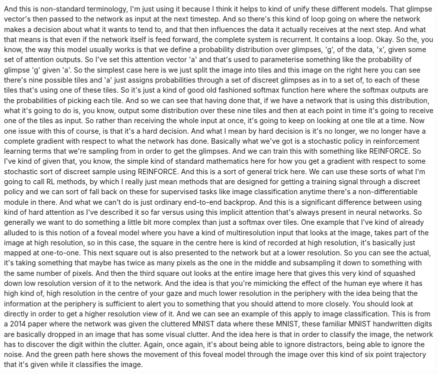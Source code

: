 And this is non-standard terminology, I'm just using it because I think it helps to kind of unify these different models.
That glimpse vector's then passed to the network as input at the next timestep.
And so there's this kind of loop going on where the network makes a decision about what it wants to tend to, and that then influences the data it actually receives at the next step.
And what that means is that even if the network itself is feed forward, the complete system is recurrent.
It contains a loop.
Okay.
So the, you know, the way this model usually works is that we define a probability distribution over glimpses, 'g', of the data, 'x', given some set of attention outputs.
So I've set this attention vector 'a' and that's used to parameterise something like the probability of glimpse 'g' given 'a'.
So the simplest case here is we just split the image into tiles and this image on the right here you can see there's nine possible tiles and 'a' just assigns probabilities through a set of discreet glimpses as in to a set of, to each of these tiles that's using one of these tiles.
So it's just a kind of good old fashioned softmax function here where the softmax outputs are the probabilities of picking each tile.
And so we can see that having done that, if we have a network that is using this distribution, what it's going to do is, you know, output some distribution over these nine tiles and then at each point in time it's going to receive one of the tiles as input.
So rather than receiving the whole input at once, it's going to keep on looking at one tile at a time.
Now one issue with this of course, is that it's a hard decision.
And what I mean by hard decision is it's no longer, we no longer have a complete gradient with respect to what the network has done.
Basically what we've got is a stochastic policy in reinforcement learning terms that we're sampling from in order to get the glimpses.
And we can train this with something like REINFORCE.
So I've kind of given that, you know, the simple kind of standard mathematics here for how you get a gradient with respect to some stochastic sort of discreet sample using REINFORCE.
And this is a sort of general trick here.
We can use these sorts of what I'm going to call RL methods, by which I really just mean methods that are designed for getting a training signal through a discreet policy and we can sort of fall back on these for supervised tasks like image classification anytime there's a non-differentiable module in there.
And what we can't do is just ordinary end-to-end backprop.
And this is a significant difference between using kind of hard attention as I've described it so far versus using this implicit attention that's always present in neural networks.
So generally we want to do something a little bit more complex than just a softmax over tiles.
One example that I've kind of already alluded to is this notion of a foveal model where you have a kind of multiresolution input that looks at the image, takes part of the image at high resolution, so in this case, the square in the centre here is kind of recorded at high resolution, it's basically just mapped at one-to-one.
This next square out is also presented to the network but at a lower resolution.
So you can see the actual, it's taking something that maybe has twice as many pixels as the one in the middle and subsampling it down to something with the same number of pixels.
And then the third square out looks at the entire image here that gives this very kind of squashed down low resolution version of it to the network.
And the idea is that you're mimicking the effect of the human eye where it has high kind of, high resolution in the centre of your gaze and much lower resolution in the periphery with the idea being that the information at the periphery is sufficient to alert you to something that you should attend to more closely.
You should look at directly in order to get a higher resolution view of it.
And we can see an example of this apply to image classification.
This is from a 2014 paper where the network was given the cluttered MNIST data where these MNIST, these familiar MNIST handwritten digits are basically dropped in an image that has some visual clutter.
And the idea here is that in order to classify the image, the network has to discover the digit within the clutter.
Again, once again, it's about being able to ignore distractors, being able to ignore the noise.
And the green path here shows the movement of this foveal model through the image over this kind of six point trajectory that it's given while it classifies the image.